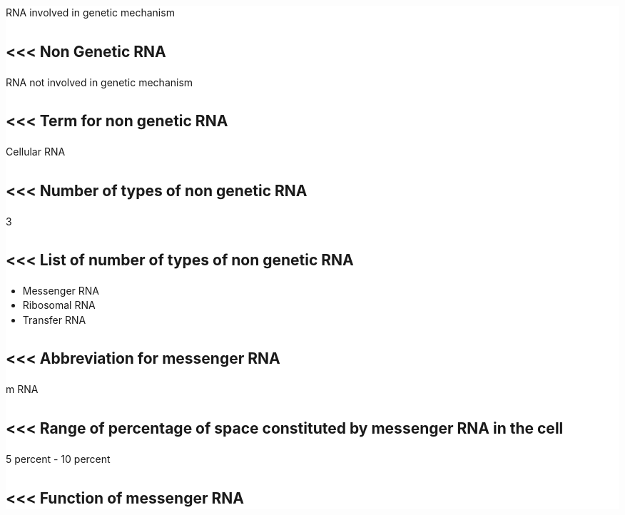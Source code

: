 RNA involved in genetic mechanism





>>> 
<<<
 Non Genetic RNA
---

RNA not involved in genetic mechanism

>>> 
<<<
 Term for non genetic RNA 
---

Cellular RNA




>>> 
<<<
 Number of types of non genetic RNA
---

3

>>> 
<<<
 List of number of types of non genetic RNA
---

- Messenger RNA
- Ribosomal RNA
- Transfer RNA


>>> 
<<<
 Abbreviation for messenger RNA
---

m RNA




>>> 
<<<
 Range of percentage of space constituted by messenger RNA in the cell 
---

5 percent - 10 percent

>>> 
<<<
 Function of messenger RNA 
---
